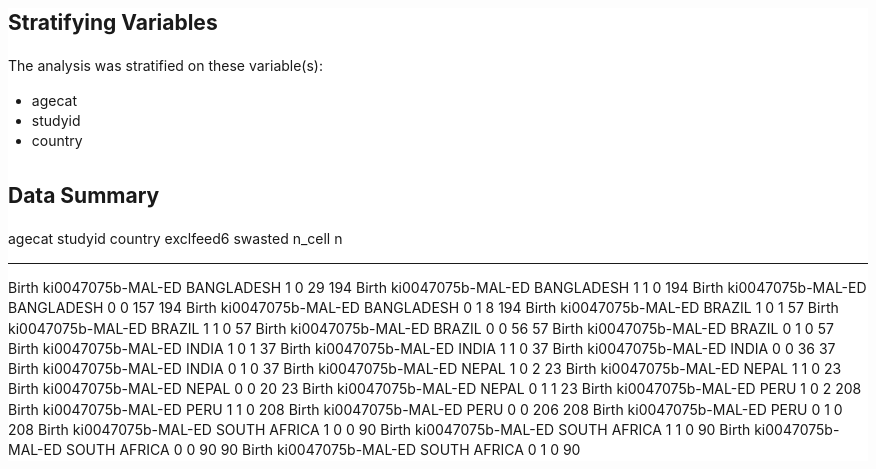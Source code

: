## Stratifying Variables

The analysis was stratified on these variable(s):

* agecat
* studyid
* country

## Data Summary

agecat      studyid                    country                        exclfeed6    swasted   n_cell       n
----------  -------------------------  -----------------------------  ----------  --------  -------  ------
Birth       ki0047075b-MAL-ED          BANGLADESH                     1                  0       29     194
Birth       ki0047075b-MAL-ED          BANGLADESH                     1                  1        0     194
Birth       ki0047075b-MAL-ED          BANGLADESH                     0                  0      157     194
Birth       ki0047075b-MAL-ED          BANGLADESH                     0                  1        8     194
Birth       ki0047075b-MAL-ED          BRAZIL                         1                  0        1      57
Birth       ki0047075b-MAL-ED          BRAZIL                         1                  1        0      57
Birth       ki0047075b-MAL-ED          BRAZIL                         0                  0       56      57
Birth       ki0047075b-MAL-ED          BRAZIL                         0                  1        0      57
Birth       ki0047075b-MAL-ED          INDIA                          1                  0        1      37
Birth       ki0047075b-MAL-ED          INDIA                          1                  1        0      37
Birth       ki0047075b-MAL-ED          INDIA                          0                  0       36      37
Birth       ki0047075b-MAL-ED          INDIA                          0                  1        0      37
Birth       ki0047075b-MAL-ED          NEPAL                          1                  0        2      23
Birth       ki0047075b-MAL-ED          NEPAL                          1                  1        0      23
Birth       ki0047075b-MAL-ED          NEPAL                          0                  0       20      23
Birth       ki0047075b-MAL-ED          NEPAL                          0                  1        1      23
Birth       ki0047075b-MAL-ED          PERU                           1                  0        2     208
Birth       ki0047075b-MAL-ED          PERU                           1                  1        0     208
Birth       ki0047075b-MAL-ED          PERU                           0                  0      206     208
Birth       ki0047075b-MAL-ED          PERU                           0                  1        0     208
Birth       ki0047075b-MAL-ED          SOUTH AFRICA                   1                  0        0      90
Birth       ki0047075b-MAL-ED          SOUTH AFRICA                   1                  1        0      90
Birth       ki0047075b-MAL-ED          SOUTH AFRICA                   0                  0       90      90
Birth       ki0047075b-MAL-ED          SOUTH AFRICA                   0                  1        0      90